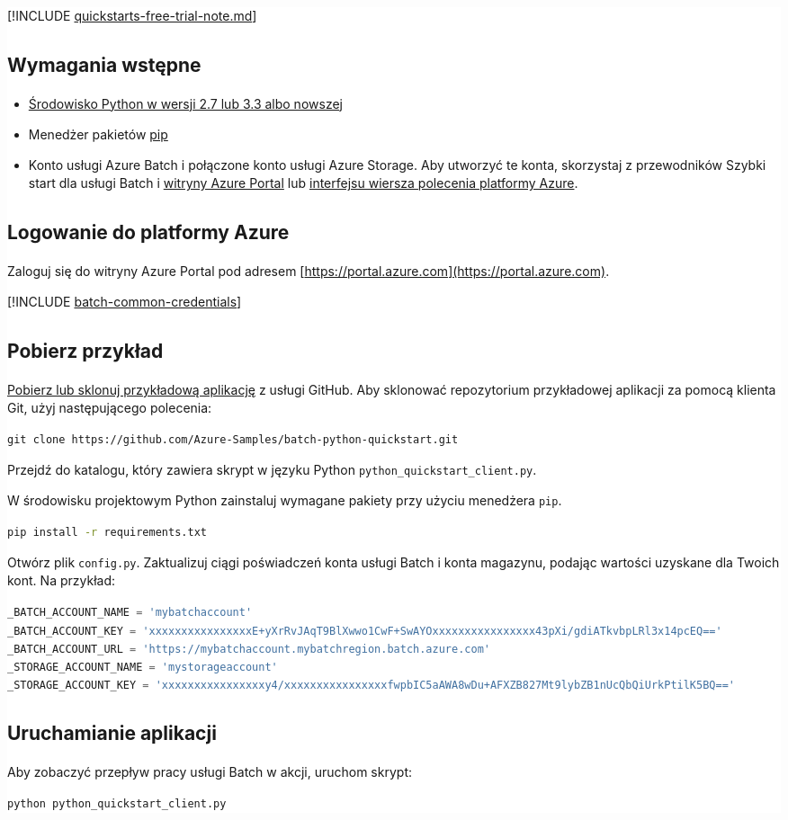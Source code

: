 [!INCLUDE [quickstarts-free-trial-note.md](../../includes/quickstarts-free-trial-note.md)]

## <a name="prerequisites"></a>Wymagania wstępne

* [Środowisko Python w wersji 2.7 lub 3.3 albo nowszej](https://www.python.org/downloads/)

* Menedżer pakietów [pip](https://pip.pypa.io/en/stable/installing/)

* Konto usługi Azure Batch i połączone konto usługi Azure Storage. Aby utworzyć te konta, skorzystaj z przewodników Szybki start dla usługi Batch i [witryny Azure Portal](quick-create-portal.md) lub [interfejsu wiersza polecenia platformy Azure](quick-create-cli.md). 

## <a name="sign-in-to-azure"></a>Logowanie do platformy Azure

Zaloguj się do witryny Azure Portal pod adresem [https://portal.azure.com](https://portal.azure.com).

[!INCLUDE [batch-common-credentials](../../includes/batch-common-credentials.md)]

## <a name="download-the-sample"></a>Pobierz przykład

[Pobierz lub sklonuj przykładową aplikację](https://github.com/Azure-Samples/batch-python-quickstart) z usługi GitHub. Aby sklonować repozytorium przykładowej aplikacji za pomocą klienta Git, użyj następującego polecenia:

```
git clone https://github.com/Azure-Samples/batch-python-quickstart.git
```

Przejdź do katalogu, który zawiera skrypt w języku Python `python_quickstart_client.py`.

W środowisku projektowym Python zainstaluj wymagane pakiety przy użyciu menedżera `pip`.

```bash
pip install -r requirements.txt
```

Otwórz plik `config.py`. Zaktualizuj ciągi poświadczeń konta usługi Batch i konta magazynu, podając wartości uzyskane dla Twoich kont. Na przykład:

```Python
_BATCH_ACCOUNT_NAME = 'mybatchaccount'
_BATCH_ACCOUNT_KEY = 'xxxxxxxxxxxxxxxxE+yXrRvJAqT9BlXwwo1CwF+SwAYOxxxxxxxxxxxxxxxx43pXi/gdiATkvbpLRl3x14pcEQ=='
_BATCH_ACCOUNT_URL = 'https://mybatchaccount.mybatchregion.batch.azure.com'
_STORAGE_ACCOUNT_NAME = 'mystorageaccount'
_STORAGE_ACCOUNT_KEY = 'xxxxxxxxxxxxxxxxy4/xxxxxxxxxxxxxxxxfwpbIC5aAWA8wDu+AFXZB827Mt9lybZB1nUcQbQiUrkPtilK5BQ=='
```

## <a name="run-the-app"></a>Uruchamianie aplikacji

Aby zobaczyć przepływ pracy usługi Batch w akcji, uruchom skrypt:

```
python python_quickstart_client.py
```
